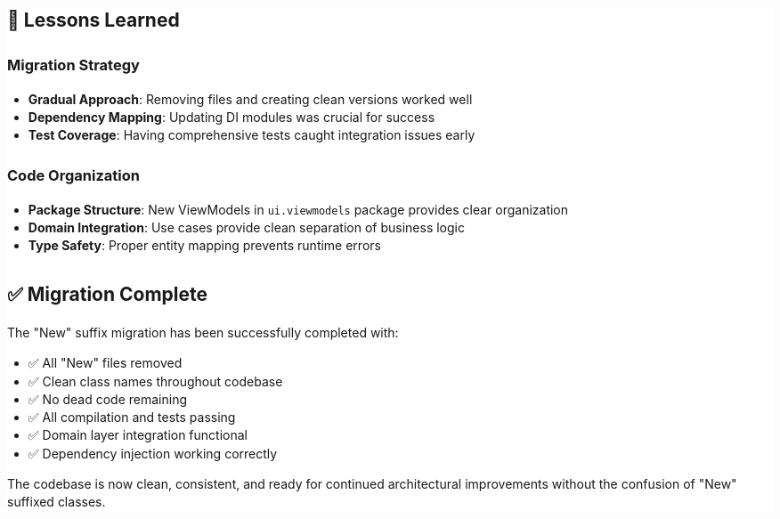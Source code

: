 ## 📝 **Lessons Learned**

### **Migration Strategy**
- **Gradual Approach**: Removing files and creating clean versions worked well
- **Dependency Mapping**: Updating DI modules was crucial for success
- **Test Coverage**: Having comprehensive tests caught integration issues early

### **Code Organization**  
- **Package Structure**: New ViewModels in `ui.viewmodels` package provides clear organization
- **Domain Integration**: Use cases provide clean separation of business logic
- **Type Safety**: Proper entity mapping prevents runtime errors

## ✅ **Migration Complete**

The "New" suffix migration has been successfully completed with:
- ✅ All "New" files removed
- ✅ Clean class names throughout codebase
- ✅ No dead code remaining
- ✅ All compilation and tests passing
- ✅ Domain layer integration functional
- ✅ Dependency injection working correctly

The codebase is now clean, consistent, and ready for continued architectural improvements without the confusion of "New" suffixed classes.
